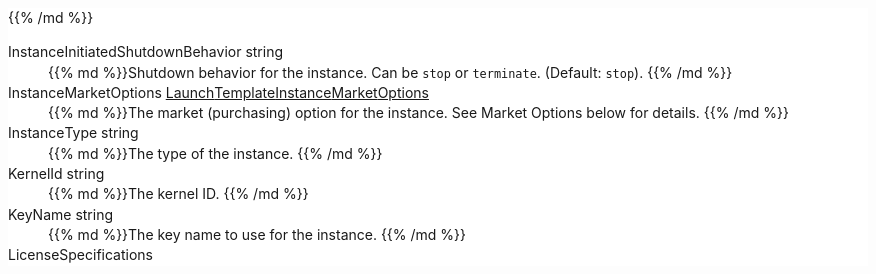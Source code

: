 {{% /md %}}</dd>
    <dt class="property-optional"
            title="Optional">
        <span id="instanceinitiatedshutdownbehavior_go">
<a href="#instanceinitiatedshutdownbehavior_go" style="color: inherit; text-decoration: inherit;">Instance<wbr>Initiated<wbr>Shutdown<wbr>Behavior</a>
</span>
        <span class="property-indicator"></span>
        <span class="property-type">string</span>
    </dt>
    <dd>{{% md %}}Shutdown behavior for the instance. Can be `stop` or `terminate`.
(Default: `stop`).
{{% /md %}}</dd>
    <dt class="property-optional"
            title="Optional">
        <span id="instancemarketoptions_go">
<a href="#instancemarketoptions_go" style="color: inherit; text-decoration: inherit;">Instance<wbr>Market<wbr>Options</a>
</span>
        <span class="property-indicator"></span>
        <span class="property-type"><a href="#launchtemplateinstancemarketoptions">Launch<wbr>Template<wbr>Instance<wbr>Market<wbr>Options</a></span>
    </dt>
    <dd>{{% md %}}The market (purchasing) option for the instance. See Market Options
below for details.
{{% /md %}}</dd>
    <dt class="property-optional"
            title="Optional">
        <span id="instancetype_go">
<a href="#instancetype_go" style="color: inherit; text-decoration: inherit;">Instance<wbr>Type</a>
</span>
        <span class="property-indicator"></span>
        <span class="property-type">string</span>
    </dt>
    <dd>{{% md %}}The type of the instance.
{{% /md %}}</dd>
    <dt class="property-optional"
            title="Optional">
        <span id="kernelid_go">
<a href="#kernelid_go" style="color: inherit; text-decoration: inherit;">Kernel<wbr>Id</a>
</span>
        <span class="property-indicator"></span>
        <span class="property-type">string</span>
    </dt>
    <dd>{{% md %}}The kernel ID.
{{% /md %}}</dd>
    <dt class="property-optional"
            title="Optional">
        <span id="keyname_go">
<a href="#keyname_go" style="color: inherit; text-decoration: inherit;">Key<wbr>Name</a>
</span>
        <span class="property-indicator"></span>
        <span class="property-type">string</span>
    </dt>
    <dd>{{% md %}}The key name to use for the instance.
{{% /md %}}</dd>
    <dt class="property-optional"
            title="Optional">
        <span id="licensespecifications_go">
<a href="#licensespecifications_go" style="color: inherit; text-decoration: inherit;">License<wbr>Specifications</a>
</span>
        <span class="property-indicator"></span>